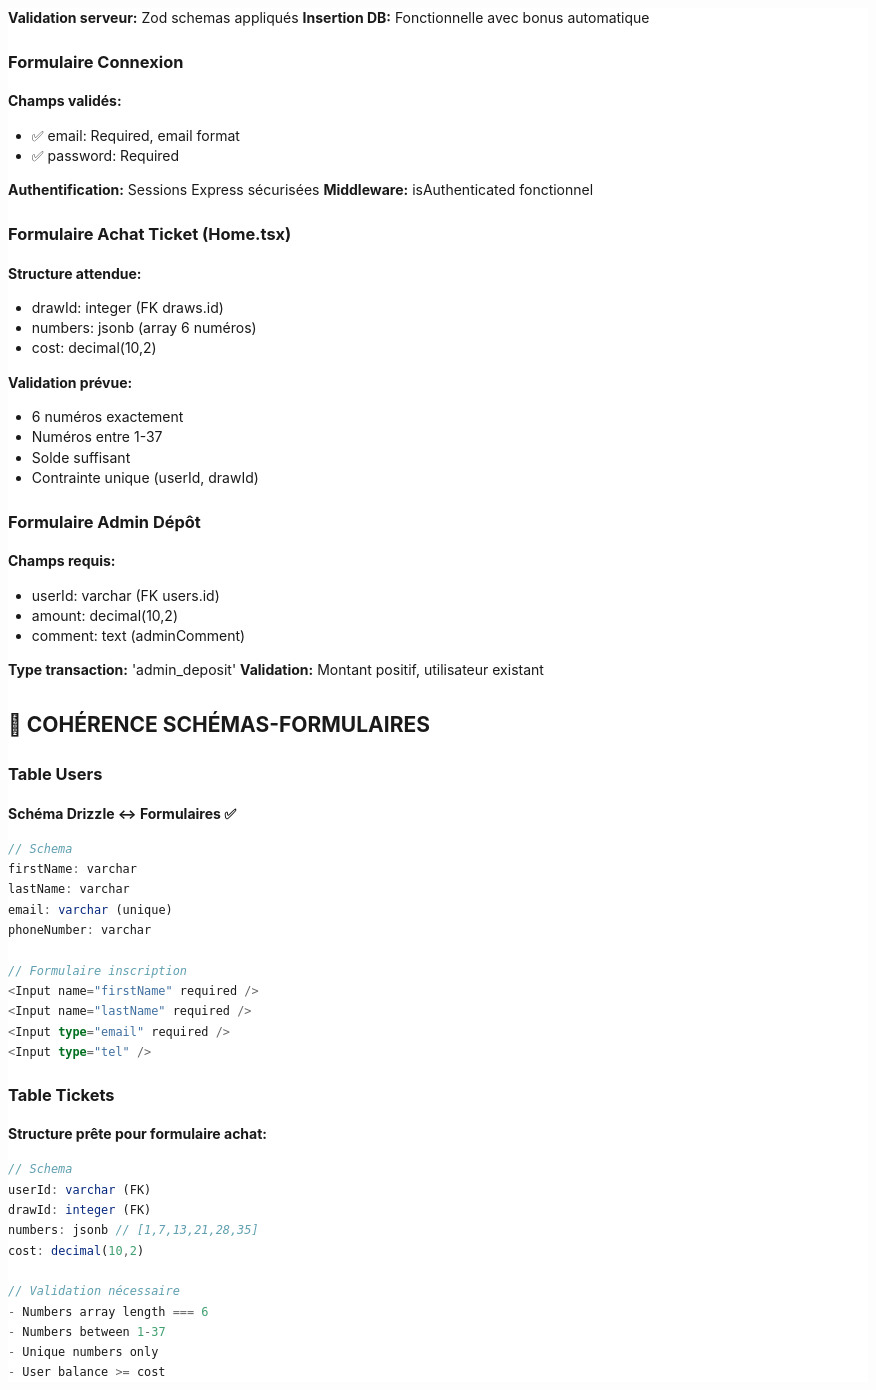 **Validation serveur:** Zod schemas appliqués
**Insertion DB:** Fonctionnelle avec bonus automatique

### Formulaire Connexion
**Champs validés:**
- ✅ email: Required, email format
- ✅ password: Required

**Authentification:** Sessions Express sécurisées
**Middleware:** isAuthenticated fonctionnel

### Formulaire Achat Ticket (Home.tsx)
**Structure attendue:**
- drawId: integer (FK draws.id)
- numbers: jsonb (array 6 numéros)
- cost: decimal(10,2)

**Validation prévue:**
- 6 numéros exactement
- Numéros entre 1-37
- Solde suffisant
- Contrainte unique (userId, drawId)

### Formulaire Admin Dépôt
**Champs requis:**
- userId: varchar (FK users.id)
- amount: decimal(10,2)
- comment: text (adminComment)

**Type transaction:** 'admin_deposit'
**Validation:** Montant positif, utilisateur existant

## 🔧 COHÉRENCE SCHÉMAS-FORMULAIRES

### Table Users
**Schéma Drizzle ↔ Formulaires ✅**
```typescript
// Schema
firstName: varchar
lastName: varchar
email: varchar (unique)
phoneNumber: varchar

// Formulaire inscription
<Input name="firstName" required />
<Input name="lastName" required />
<Input type="email" required />
<Input type="tel" />
```

### Table Tickets
**Structure prête pour formulaire achat:**
```typescript
// Schema
userId: varchar (FK)
drawId: integer (FK)
numbers: jsonb // [1,7,13,21,28,35]
cost: decimal(10,2)

// Validation nécessaire
- Numbers array length === 6
- Numbers between 1-37
- Unique numbers only
- User balance >= cost
```